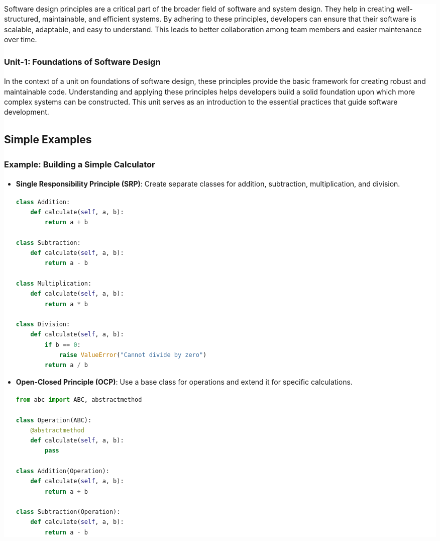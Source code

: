 Software design principles are a critical part of the broader field of software and system design. They help in creating well-structured, maintainable, and efficient systems. By adhering to these principles, developers can ensure that their software is scalable, adaptable, and easy to understand. This leads to better collaboration among team members and easier maintenance over time.

### Unit-1: Foundations of Software Design

In the context of a unit on foundations of software design, these principles provide the basic framework for creating robust and maintainable code. Understanding and applying these principles helps developers build a solid foundation upon which more complex systems can be constructed. This unit serves as an introduction to the essential practices that guide software development.

## Simple Examples

### Example: Building a Simple Calculator

- **Single Responsibility Principle (SRP)**: Create separate classes for addition, subtraction, multiplication, and division.

  ```python
  class Addition:
      def calculate(self, a, b):
          return a + b

  class Subtraction:
      def calculate(self, a, b):
          return a - b

  class Multiplication:
      def calculate(self, a, b):
          return a * b

  class Division:
      def calculate(self, a, b):
          if b == 0:
              raise ValueError("Cannot divide by zero")
          return a / b
  ```

- **Open-Closed Principle (OCP)**: Use a base class for operations and extend it for specific calculations.

  ```python
  from abc import ABC, abstractmethod

  class Operation(ABC):
      @abstractmethod
      def calculate(self, a, b):
          pass

  class Addition(Operation):
      def calculate(self, a, b):
          return a + b

  class Subtraction(Operation):
      def calculate(self, a, b):
          return a - b
  ```
